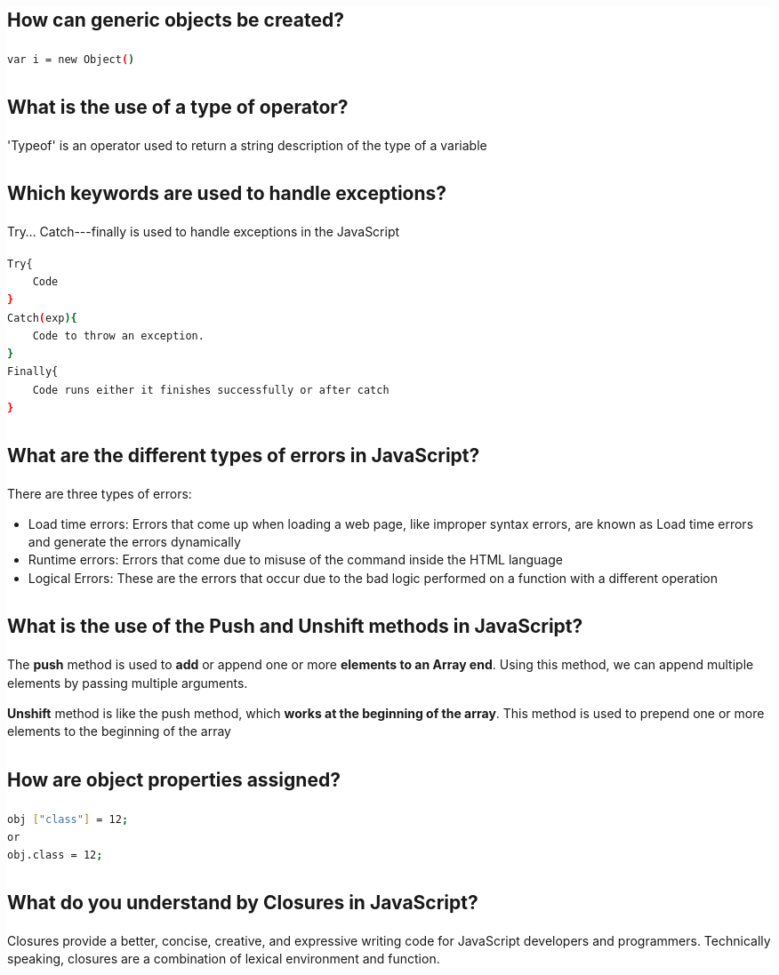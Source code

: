## How can generic objects be created?
```sh
var i = new Object()
```

## What is the use of a type of operator?
'Typeof' is an operator used to return a string description of the type of a variable

## Which keywords are used to handle exceptions?
Try… Catch---finally is used to handle exceptions in the JavaScript

```sh
Try{
    Code
}
Catch(exp){
    Code to throw an exception.
}
Finally{
    Code runs either it finishes successfully or after catch
}

```

## What are the different types of errors in JavaScript?
There are three types of errors:

- Load time errors: Errors that come up when loading a web page, like improper syntax errors, are known as Load time errors and generate the errors dynamically
- Runtime errors: Errors that come due to misuse of the command inside the HTML language
- Logical Errors: These are the errors that occur due to the bad logic performed on a function with a different operation

## What is the use of the Push and Unshift methods in JavaScript?
The **push** method is used to **add** or append one or more **elements to an Array end**. Using this method, we can append multiple elements by passing multiple arguments.

**Unshift** method is like the push method, which **works at the beginning of the array**. This method is used to prepend one or more elements to the beginning of the array

## How are object properties assigned?
```sh
obj ["class"] = 12;
or
obj.class = 12;
```

## What do you understand by Closures in JavaScript?
Closures provide a better, concise, creative, and expressive writing code for JavaScript developers and programmers. Technically speaking, closures are a combination of lexical environment and function.
